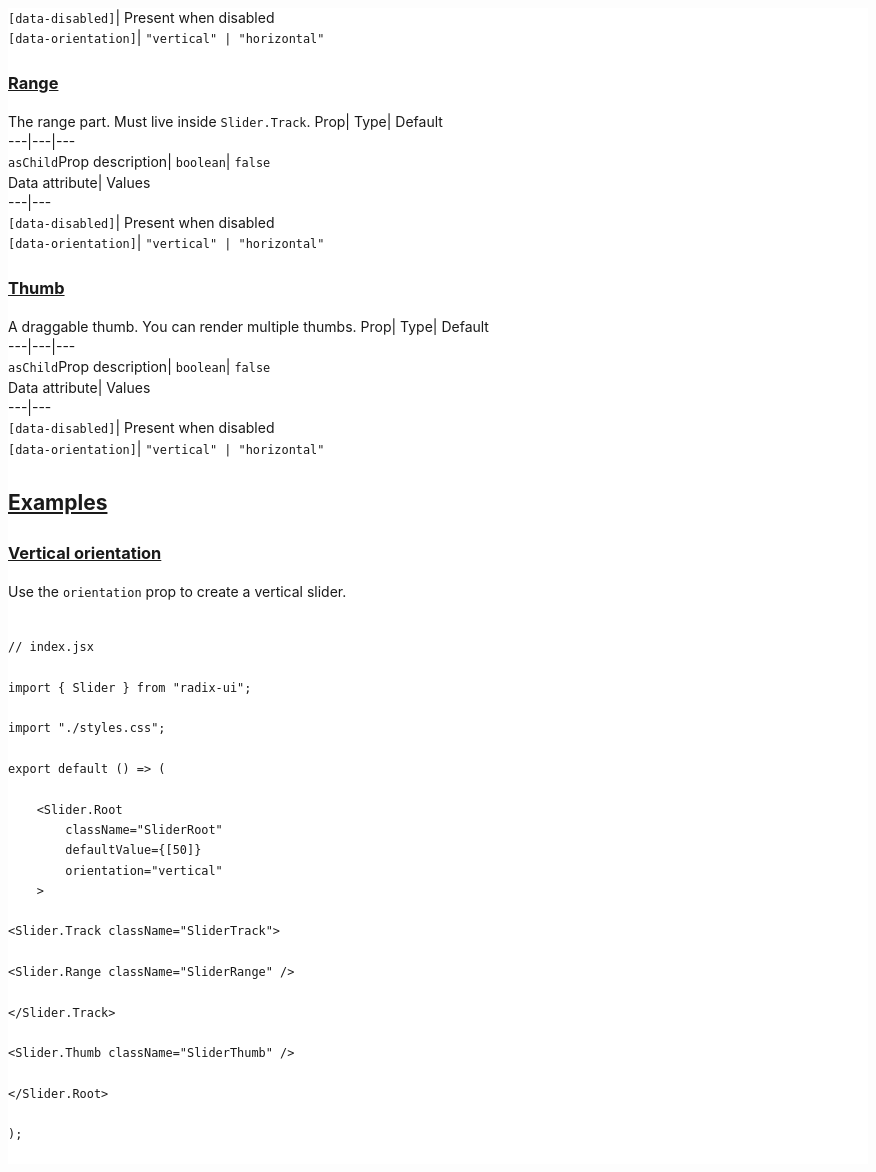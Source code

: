`[data-disabled]`| Present when disabled  
`[data-orientation]`| `"vertical" | "horizontal" `  
### [Range](https://www.radix-ui.com/primitives/docs/components/slider#range)
The range part. Must live inside `Slider.Track`.
Prop| Type| Default  
---|---|---  
`asChild`Prop description| `boolean`| `false`  
Data attribute| Values  
---|---  
`[data-disabled]`| Present when disabled  
`[data-orientation]`| `"vertical" | "horizontal" `  
### [Thumb](https://www.radix-ui.com/primitives/docs/components/slider#thumb)
A draggable thumb. You can render multiple thumbs.
Prop| Type| Default  
---|---|---  
`asChild`Prop description| `boolean`| `false`  
Data attribute| Values  
---|---  
`[data-disabled]`| Present when disabled  
`[data-orientation]`| `"vertical" | "horizontal" `  
## [Examples](https://www.radix-ui.com/primitives/docs/components/slider#examples)
### [Vertical orientation](https://www.radix-ui.com/primitives/docs/components/slider#vertical-orientation)
Use the `orientation` prop to create a vertical slider.
```

// index.jsx

import { Slider } from "radix-ui";

import "./styles.css";

export default () => (

	<Slider.Root
		className="SliderRoot"
		defaultValue={[50]}
		orientation="vertical"
	>

<Slider.Track className="SliderTrack">

<Slider.Range className="SliderRange" />

</Slider.Track>

<Slider.Thumb className="SliderThumb" />

</Slider.Root>

);


```
